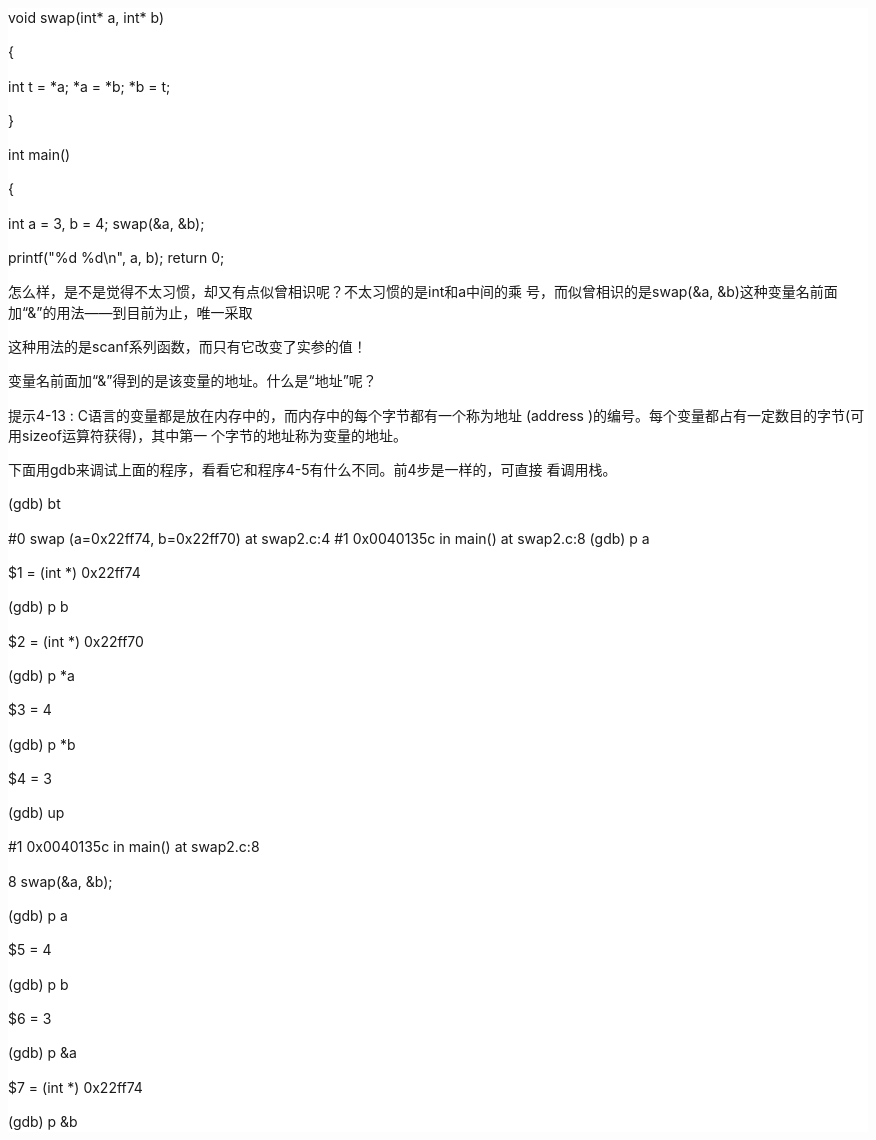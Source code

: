 void swap(int* a, int* b)

{

int t = *a; *a = *b; *b = t;

}

int main()

{

int a = 3, b = 4; swap(&a, &b);

printf("%d %d\n", a, b); return 0;

怎么样，是不是觉得不太习惯，却又有点似曾相识呢？不太习惯的是int和a中间的乘 号，而似曾相识的是swap(&a, &b)这种变量名前面加“&”的用法——到目前为止，唯一采取

这种用法的是scanf系列函数，而只有它改变了实参的值！

变量名前面加“&”得到的是该变量的地址。什么是“地址”呢？

提示4-13 : C语言的变量都是放在内存中的，而内存中的每个字节都有一个称为地址 (address )的编号。每个变量都占有一定数目的字节(可用sizeof运算符获得)，其中第一 个字节的地址称为变量的地址。

下面用gdb来调试上面的程序，看看它和程序4-5有什么不同。前4步是一样的，可直接 看调用栈。

(gdb) bt

\#0 swap (a=0x22ff74, b=0x22ff70) at swap2.c:4 #1 0x0040135c in main() at swap2.c:8 (gdb) p a

$1 = (int *) 0x22ff74

(gdb) p b

$2 = (int *) 0x22ff70

(gdb) p *a

$3 = 4

(gdb) p *b

$4 = 3

(gdb) up

\#1 0x0040135c in main() at swap2.c:8

8 swap(&a, &b);

(gdb) p a

$5 = 4

(gdb) p b

$6 = 3

(gdb) p &a

$7 = (int *) 0x22ff74

(gdb) p &b
